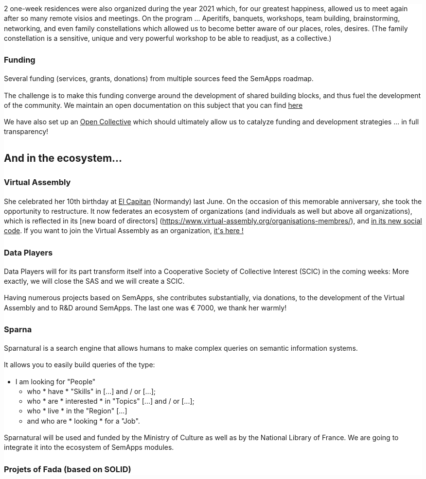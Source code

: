 2 one-week residences were also organized during the year 2021 which, for our greatest happiness, allowed us to meet again after so many remote visios and meetings. On the program ... Aperitifs, banquets, workshops, team building, brainstorming, networking, and even family constellations which allowed us to become better aware of our places, roles, desires. (The family constellation is a sensitive, unique and very powerful workshop to be able to readjust, as a collective.)

### Funding
Several funding (services, grants, donations) from multiple sources feed the SemApps roadmap.

The challenge is to make this funding converge around the development of shared building blocks, and thus fuel the development of the community. We maintain an open documentation on this subject that you can find [here](https://pad.lescommuns.org/mjckrHy3TTuXq3qt7XJ9yw#)

We have also set up an [Open Collective](https://opencollective.com/semapps) which should ultimately allow us to catalyze funding and development strategies ... in full transparency!

## And in the ecosystem...

### Virtual Assembly

She celebrated her 10th birthday at [El Capitan](https://elcapitan.fr) (Normandy) last June. On the occasion of this memorable anniversary, she took the opportunity to restructure. It now federates an ecosystem of organizations (and individuals as well but above all organizations), which is reflected in its [new board of directors] (https://www.virtual-assembly.org/organisations-membres/), and [in its new social code](https://www.virtual-assembly.org/code-social-de-l-av/). If you want to join the Virtual Assembly as an organization, [it's here !](https://forums.assemblee-virtuelle.org/c/accueil/adhesion-organisation/48)

### Data Players
Data Players will for its part transform itself into a Cooperative Society of Collective Interest (SCIC) in the coming weeks: More exactly, we will close the SAS and we will create a SCIC.

Having numerous projects based on SemApps, she contributes substantially, via donations, to the development of the Virtual Assembly and to R&D around SemApps. The last one was € 7000, we thank her warmly!

### Sparna
Sparnatural is a search engine that allows humans to make complex queries on semantic information systems.

It allows you to easily build queries of the type:
* I am looking for "People"
    * who * have * "Skills" in [...] and / or [...];
    * who * are * interested * in "Topics" [...] and / or [...];
    * who * live * in the "Region" [...]
    * and who are * looking * for a "Job".

Sparnatural will be used and funded by the Ministry of Culture as well as by the National Library of France.
We are going to integrate it into the ecosystem of SemApps modules.

### Projets of Fada (based on SOLID)
